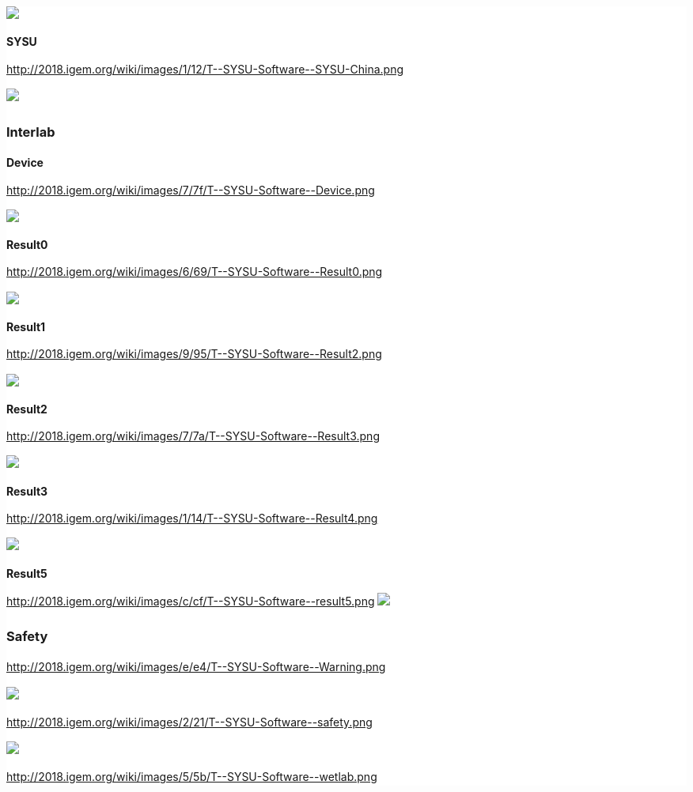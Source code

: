 ![](http://2018.igem.org/wiki/images/d/d4/T--SYSU-Software--WHU.png)

**SYSU**

http://2018.igem.org/wiki/images/1/12/T--SYSU-Software--SYSU-China.png

![](http://2018.igem.org/wiki/images/1/12/T--SYSU-Software--SYSU-China.png)

### Interlab

**Device**

http://2018.igem.org/wiki/images/7/7f/T--SYSU-Software--Device.png

![](http://2018.igem.org/wiki/images/7/7f/T--SYSU-Software--Device.png)

**Result0**

http://2018.igem.org/wiki/images/6/69/T--SYSU-Software--Result0.png

![](http://2018.igem.org/wiki/images/6/69/T--SYSU-Software--Result0.png)

**Result1**

http://2018.igem.org/wiki/images/9/95/T--SYSU-Software--Result2.png

![](http://2018.igem.org/wiki/images/9/95/T--SYSU-Software--Result2.png)

**Result2**

http://2018.igem.org/wiki/images/7/7a/T--SYSU-Software--Result3.png

![](http://2018.igem.org/wiki/images/7/7a/T--SYSU-Software--Result3.png)

**Result3**

http://2018.igem.org/wiki/images/1/14/T--SYSU-Software--Result4.png

![](http://2018.igem.org/wiki/images/1/14/T--SYSU-Software--Result4.png)

**Result5**

http://2018.igem.org/wiki/images/c/cf/T--SYSU-Software--result5.png
![](http://2018.igem.org/wiki/images/c/cf/T--SYSU-Software--result5.png)

### Safety

http://2018.igem.org/wiki/images/e/e4/T--SYSU-Software--Warning.png

![](http://2018.igem.org/wiki/images/e/e4/T--SYSU-Software--Warning.png)

http://2018.igem.org/wiki/images/2/21/T--SYSU-Software--safety.png

![](http://2018.igem.org/wiki/images/2/21/T--SYSU-Software--safety.png)

http://2018.igem.org/wiki/images/5/5b/T--SYSU-Software--wetlab.png
